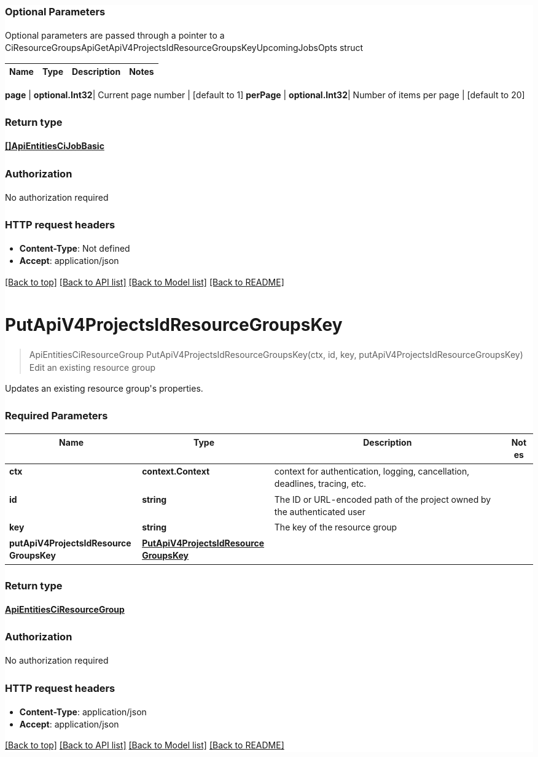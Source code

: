 ### Optional Parameters
Optional parameters are passed through a pointer to a CiResourceGroupsApiGetApiV4ProjectsIdResourceGroupsKeyUpcomingJobsOpts struct

Name | Type | Description  | Notes
------------- | ------------- | ------------- | -------------


 **page** | **optional.Int32**| Current page number | [default to 1]
 **perPage** | **optional.Int32**| Number of items per page | [default to 20]

### Return type

[**[]ApiEntitiesCiJobBasic**](API_Entities_Ci_JobBasic.md)

### Authorization

No authorization required

### HTTP request headers

 - **Content-Type**: Not defined
 - **Accept**: application/json

[[Back to top]](#) [[Back to API list]](../README.md#documentation-for-api-endpoints) [[Back to Model list]](../README.md#documentation-for-models) [[Back to README]](../README.md)

# **PutApiV4ProjectsIdResourceGroupsKey**
> ApiEntitiesCiResourceGroup PutApiV4ProjectsIdResourceGroupsKey(ctx, id, key, putApiV4ProjectsIdResourceGroupsKey)
Edit an existing resource group

Updates an existing resource group's properties.

### Required Parameters

Name | Type | Description  | Notes
------------- | ------------- | ------------- | -------------
 **ctx** | **context.Context** | context for authentication, logging, cancellation, deadlines, tracing, etc.
  **id** | **string**| The ID or URL-encoded path of the project owned by the authenticated user | 
  **key** | **string**| The key of the resource group | 
  **putApiV4ProjectsIdResourceGroupsKey** | [**PutApiV4ProjectsIdResourceGroupsKey**](PutApiV4ProjectsIdResourceGroupsKey.md)|  | 

### Return type

[**ApiEntitiesCiResourceGroup**](API_Entities_Ci_ResourceGroup.md)

### Authorization

No authorization required

### HTTP request headers

 - **Content-Type**: application/json
 - **Accept**: application/json

[[Back to top]](#) [[Back to API list]](../README.md#documentation-for-api-endpoints) [[Back to Model list]](../README.md#documentation-for-models) [[Back to README]](../README.md)


